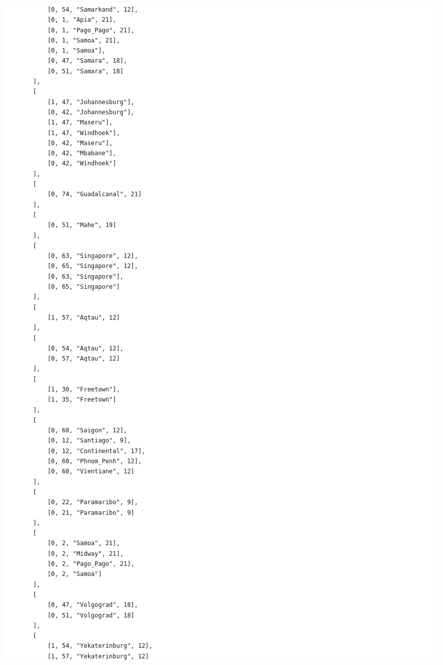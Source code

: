                 [0, 54, "Samarkand", 12],
                [0, 1, "Apia", 21],
                [0, 1, "Pago_Pago", 21],
                [0, 1, "Samoa", 21],
                [0, 1, "Samoa"],
                [0, 47, "Samara", 18],
                [0, 51, "Samara", 18]
            ],
            [
                [1, 47, "Johannesburg"],
                [0, 42, "Johannesburg"],
                [1, 47, "Maseru"],
                [1, 47, "Windhoek"],
                [0, 42, "Maseru"],
                [0, 42, "Mbabane"],
                [0, 42, "Windhoek"]
            ],
            [
                [0, 74, "Guadalcanal", 21]
            ],
            [
                [0, 51, "Mahe", 19]
            ],
            [
                [0, 63, "Singapore", 12],
                [0, 65, "Singapore", 12],
                [0, 63, "Singapore"],
                [0, 65, "Singapore"]
            ],
            [
                [1, 57, "Aqtau", 12]
            ],
            [
                [0, 54, "Aqtau", 12],
                [0, 57, "Aqtau", 12]
            ],
            [
                [1, 30, "Freetown"],
                [1, 35, "Freetown"]
            ],
            [
                [0, 60, "Saigon", 12],
                [0, 12, "Santiago", 9],
                [0, 12, "Continental", 17],
                [0, 60, "Phnom_Penh", 12],
                [0, 60, "Vientiane", 12]
            ],
            [
                [0, 22, "Paramaribo", 9],
                [0, 21, "Paramaribo", 9]
            ],
            [
                [0, 2, "Samoa", 21],
                [0, 2, "Midway", 21],
                [0, 2, "Pago_Pago", 21],
                [0, 2, "Samoa"]
            ],
            [
                [0, 47, "Volgograd", 18],
                [0, 51, "Volgograd", 18]
            ],
            [
                [1, 54, "Yekaterinburg", 12],
                [1, 57, "Yekaterinburg", 12]
